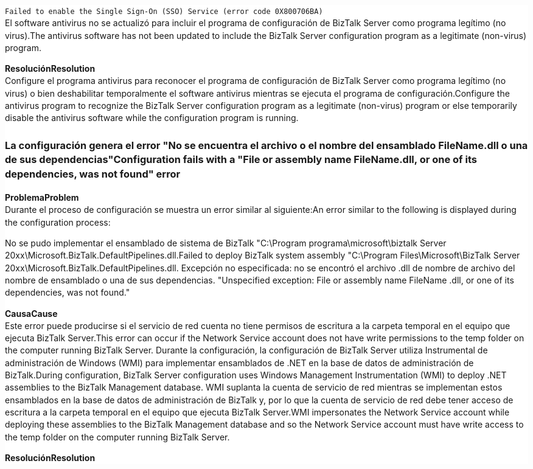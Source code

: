 ```Failed to enable the Single Sign-On (SSO) Service (error code 0X800706BA)```  
 <span data-ttu-id="d3f1d-178">El software antivirus no se actualizó para incluir el programa de configuración de BizTalk Server como programa legítimo (no virus).</span><span class="sxs-lookup"><span data-stu-id="d3f1d-178">The antivirus software has not been updated to include the BizTalk Server configuration program as a legitimate (non-virus) program.</span></span>  
  
<span data-ttu-id="d3f1d-179">**Resolución**</span><span class="sxs-lookup"><span data-stu-id="d3f1d-179">**Resolution**</span></span>  
 <span data-ttu-id="d3f1d-180">Configure el programa antivirus para reconocer el programa de configuración de BizTalk Server como programa legítimo (no virus) o bien deshabilitar temporalmente el software antivirus mientras se ejecuta el programa de configuración.</span><span class="sxs-lookup"><span data-stu-id="d3f1d-180">Configure the antivirus program to recognize the BizTalk Server configuration program as a legitimate (non-virus) program or else temporarily disable the antivirus software while the configuration program is running.</span></span>  
  
### <a name="configuration-fails-with-a-file-or-assembly-name-filenamedll-or-one-of-its-dependencies-was-not-found-error"></a><span data-ttu-id="d3f1d-181">La configuración genera el error "No se encuentra el archivo o el nombre del ensamblado FileName.dll o una de sus dependencias"</span><span class="sxs-lookup"><span data-stu-id="d3f1d-181">Configuration fails with a "File or assembly name FileName.dll, or one of its dependencies, was not found" error</span></span>  
  
<span data-ttu-id="d3f1d-182">**Problema**</span><span class="sxs-lookup"><span data-stu-id="d3f1d-182">**Problem**</span></span>  
 <span data-ttu-id="d3f1d-183">Durante el proceso de configuración se muestra un error similar al siguiente:</span><span class="sxs-lookup"><span data-stu-id="d3f1d-183">An error similar to the following is displayed during the configuration process:</span></span>  
  
 <span data-ttu-id="d3f1d-184">No se pudo implementar el ensamblado de sistema de BizTalk "C:\Program programa\microsoft\biztalk Server 20xx\Microsoft.BizTalk.DefaultPipelines.dll.</span><span class="sxs-lookup"><span data-stu-id="d3f1d-184">Failed to deploy BizTalk system assembly "C:\Program Files\Microsoft\BizTalk Server 20xx\Microsoft.BizTalk.DefaultPipelines.dll.</span></span> <span data-ttu-id="d3f1d-185">Excepción no especificada: no se encontró el archivo .dll de nombre de archivo del nombre de ensamblado o una de sus dependencias. "</span><span class="sxs-lookup"><span data-stu-id="d3f1d-185">Unspecified exception: File or assembly name FileName .dll, or one of its dependencies, was not found."</span></span>  
  
<span data-ttu-id="d3f1d-186">**Causa**</span><span class="sxs-lookup"><span data-stu-id="d3f1d-186">**Cause**</span></span>  
 <span data-ttu-id="d3f1d-187">Este error puede producirse si el servicio de red cuenta no tiene permisos de escritura a la carpeta temporal en el equipo que ejecuta BizTalk Server.</span><span class="sxs-lookup"><span data-stu-id="d3f1d-187">This error can occur if the Network Service account does not have write permissions to the temp folder on the computer running BizTalk Server.</span></span> <span data-ttu-id="d3f1d-188">Durante la configuración, la configuración de BizTalk Server utiliza Instrumental de administración de Windows (WMI) para implementar ensamblados de .NET en la base de datos de administración de BizTalk.</span><span class="sxs-lookup"><span data-stu-id="d3f1d-188">During configuration, BizTalk Server configuration uses Windows Management Instrumentation (WMI) to deploy .NET assemblies to the BizTalk Management database.</span></span> <span data-ttu-id="d3f1d-189">WMI suplanta la cuenta de servicio de red mientras se implementan estos ensamblados en la base de datos de administración de BizTalk y, por lo que la cuenta de servicio de red debe tener acceso de escritura a la carpeta temporal en el equipo que ejecuta BizTalk Server.</span><span class="sxs-lookup"><span data-stu-id="d3f1d-189">WMI impersonates the Network Service account while deploying these assemblies to the BizTalk Management database and so the Network Service account must have write access to the temp folder on the computer running BizTalk Server.</span></span>  
  
<span data-ttu-id="d3f1d-190">**Resolución**</span><span class="sxs-lookup"><span data-stu-id="d3f1d-190">**Resolution**</span></span>  
```